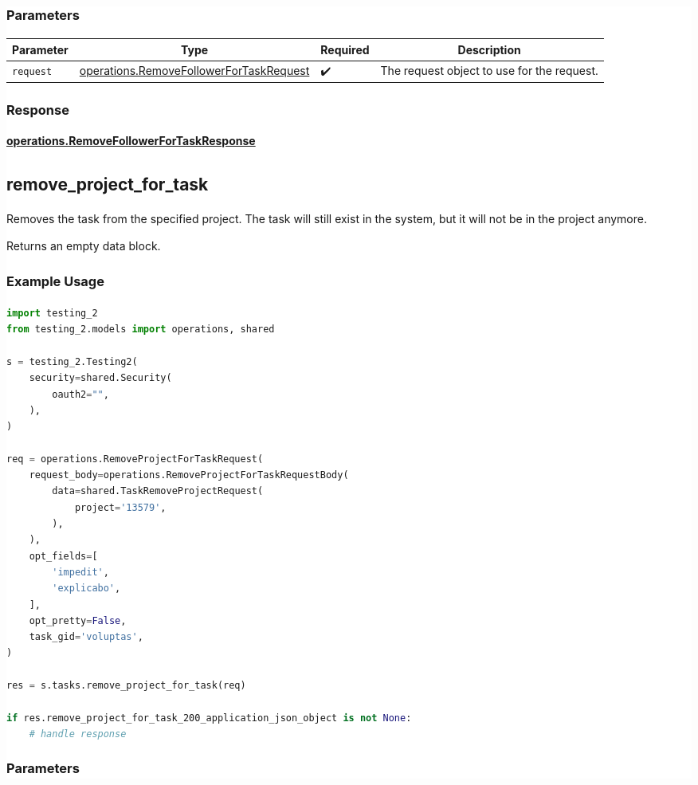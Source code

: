 ### Parameters

| Parameter                                                                                          | Type                                                                                               | Required                                                                                           | Description                                                                                        |
| -------------------------------------------------------------------------------------------------- | -------------------------------------------------------------------------------------------------- | -------------------------------------------------------------------------------------------------- | -------------------------------------------------------------------------------------------------- |
| `request`                                                                                          | [operations.RemoveFollowerForTaskRequest](../../models/operations/removefollowerfortaskrequest.md) | :heavy_check_mark:                                                                                 | The request object to use for the request.                                                         |


### Response

**[operations.RemoveFollowerForTaskResponse](../../models/operations/removefollowerfortaskresponse.md)**


## remove_project_for_task

Removes the task from the specified project. The task will still exist in
the system, but it will not be in the project anymore.

Returns an empty data block.

### Example Usage

```python
import testing_2
from testing_2.models import operations, shared

s = testing_2.Testing2(
    security=shared.Security(
        oauth2="",
    ),
)

req = operations.RemoveProjectForTaskRequest(
    request_body=operations.RemoveProjectForTaskRequestBody(
        data=shared.TaskRemoveProjectRequest(
            project='13579',
        ),
    ),
    opt_fields=[
        'impedit',
        'explicabo',
    ],
    opt_pretty=False,
    task_gid='voluptas',
)

res = s.tasks.remove_project_for_task(req)

if res.remove_project_for_task_200_application_json_object is not None:
    # handle response
```

### Parameters
